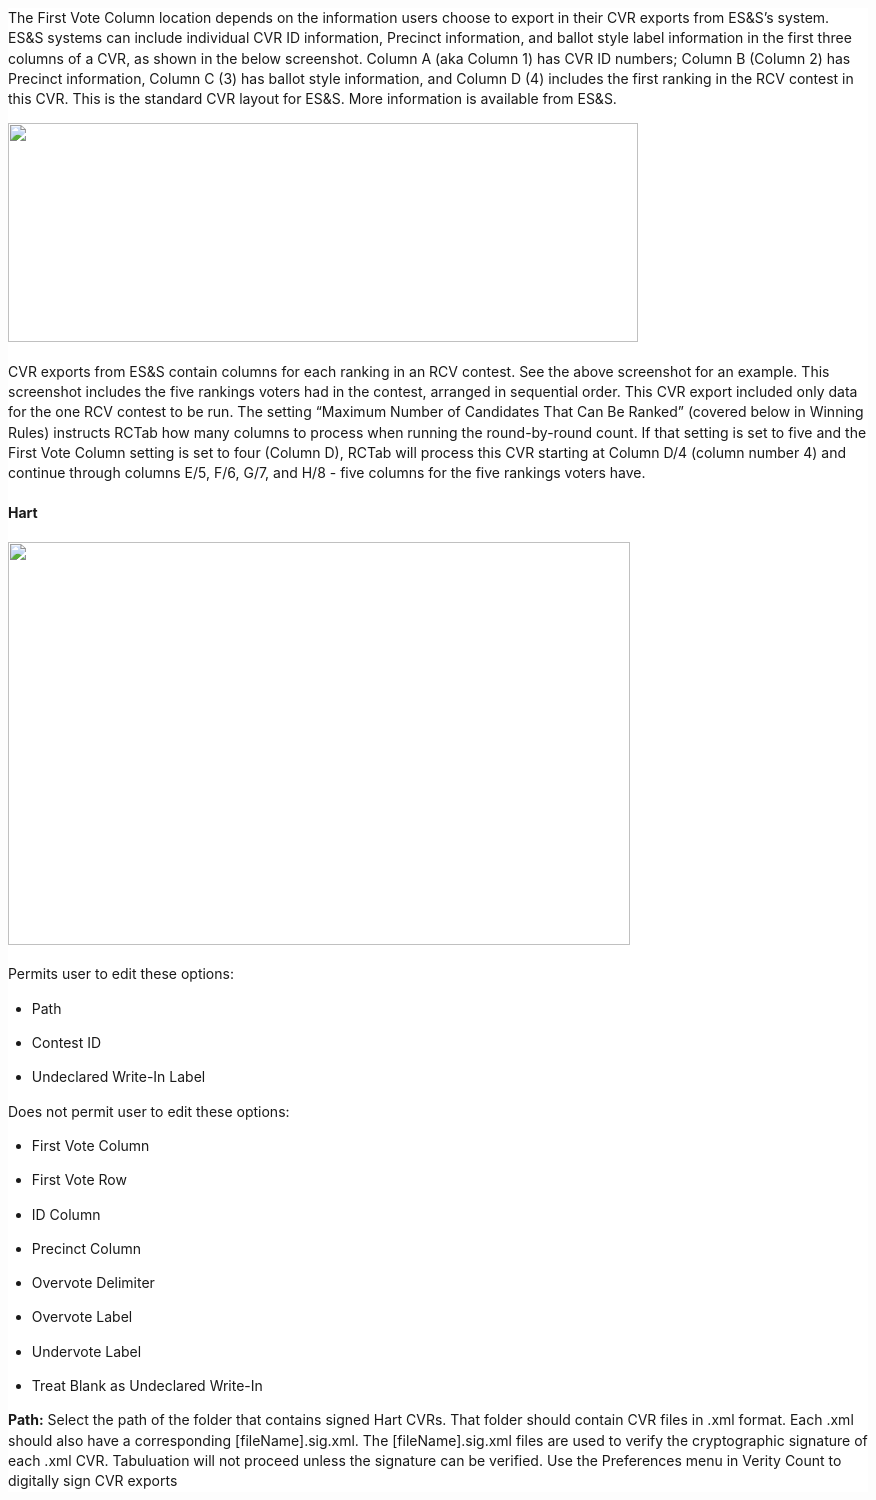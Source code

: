 The First Vote Column location depends on the information users choose
to export in their CVR exports from ES&S’s system. ES&S systems can
include individual CVR ID information, Precinct information, and ballot
style label information in the first three columns of a CVR, as shown in
the below screenshot. Column A (aka Column 1) has CVR ID numbers; Column
B (Column 2) has Precinct information, Column C (3) has ballot style
information, and Column D (4) includes the first ranking in the RCV
contest in this CVR. This is the standard CVR layout for ES&S. More
information is available from ES&S.

<img src="../media/image7.png"
style="width:6.56157in;height:2.27948in" />

CVR exports from ES&S contain columns for each ranking in an RCV
contest. See the above screenshot for an example. This screenshot
includes the five rankings voters had in the contest, arranged in
sequential order. This CVR export included only data for the one RCV
contest to be run. The setting “Maximum Number of Candidates That Can Be
Ranked” (covered below in Winning Rules) instructs RCTab how many
columns to process when running the round-by-round count. If that
setting is set to five and the First Vote Column setting is set to four
(Column D), RCTab will process this CVR starting at Column D/4 (column
number 4) and continue through columns E/5, F/6, G/7, and H/8 - five
columns for the five rankings voters have.

#### Hart

<img src="../media/image1.png"
style="width:6.47917in;height:4.20071in" />

Permits user to edit these options:

-   Path

-   Contest ID

-   Undeclared Write-In Label

Does not permit user to edit these options:

-   First Vote Column

-   First Vote Row

-   ID Column

-   Precinct Column

-   Overvote Delimiter

-   Overvote Label

-   Undervote Label

-   Treat Blank as Undeclared Write-In

**Path:** Select the path of the folder that contains signed Hart CVRs.
That folder should contain CVR files in .xml format. Each .xml should
also have a corresponding \[fileName\].sig.xml. The \[fileName\].sig.xml
files are used to verify the cryptographic signature of each .xml CVR.
Tabuluation will not proceed unless the signature can be verified. Use
the Preferences menu in Verity Count to digitally sign CVR exports
